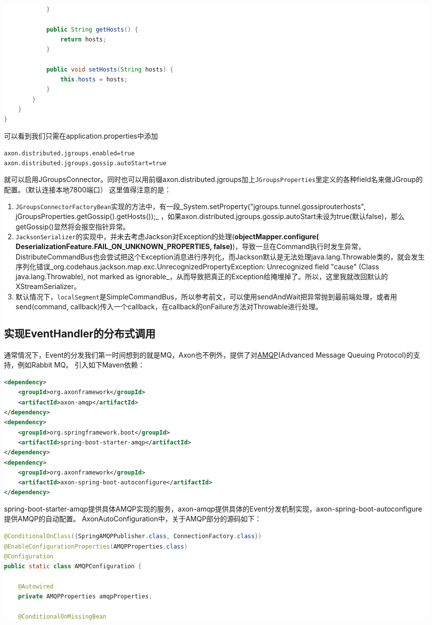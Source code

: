 ```java
            }

            public String getHosts() {
                return hosts;
            }

            public void setHosts(String hosts) {
                this.hosts = hosts;
            }
        }
    }
}
```
可以看到我们只需在application.properties中添加
```
axon.distributed.jgroups.enabled=true
axon.distributed.jgroups.gossip.autoStart=true
```
就可以启用JGroupsConnector。同时也可以用前缀axon.distributed.jgroups加上`JGroupsProperties`里定义的各种field名来做JGroup的配置。（默认连接本地7800端口）
这里值得注意的是：
1. `JGroupsConnectorFactoryBean`实现的方法中，有一段_System.setProperty("jgroups.tunnel.gossiprouterhosts", jGroupsProperties.getGossip().getHosts());_ ，如果axon.distributed.jgroups.gossip.autoStart未设为true(默认false)，那么getGossip()显然将会报空指针异常。
2. `JacksonSerializer`的实现中，并未去考虑Jackson对Exception的处理(**objectMapper.configure( DeserializationFeature.FAIL_ON_UNKNOWN_PROPERTIES, false)**)，导致一旦在Command执行时发生异常，DistributeCommandBus也会尝试把这个Exception消息进行序列化，而Jackson默认是无法处理java.lang.Throwable类的，就会发生序列化错误_org.codehaus.jackson.map.exc.UnrecognizedPropertyException: Unrecognized field "cause" (Class java.lang.Throwable), not marked as ignorable_，从而导致把真正的Exception给掩埋掉了。所以，这里我就改回默认的XStreamSerializer。
3. 默认情况下，`localSegment`是SimpleCommandBus，所以参考前文，可以使用sendAndWait把异常抛到最前端处理，或者用send(command, callback)传入一个callback，在callback的onFailure方法对Throwable进行处理。

## 实现EventHandler的分布式调用
通常情况下，Event的分发我们第一时间想到的就是MQ，Axon也不例外，提供了对[AMQP](https://en.wikipedia.org/wiki/Advanced_Message_Queuing_Protocol)(Advanced Message Queuing Protocol)的支持，例如Rabbit MQ。
引入如下Maven依赖：
```xml
<dependency>
    <groupId>org.axonframework</groupId>
    <artifactId>axon-amqp</artifactId>
</dependency>
<dependency>
    <groupId>org.springframework.boot</groupId>
    <artifactId>spring-boot-starter-amqp</artifactId>
</dependency>
<dependency>
    <groupId>org.axonframework</groupId>
    <artifactId>axon-spring-boot-autoconfigure</artifactId>
</dependency>
```
spring-boot-starter-amqp提供具体AMQP实现的服务，axon-amqp提供具体的Event分发机制实现，axon-spring-boot-autoconfigure提供AMQP的自动配置。
AxonAutoConfiguration中，关于AMQP部分的源码如下：
```java
@ConditionalOnClass({SpringAMQPPublisher.class, ConnectionFactory.class})
@EnableConfigurationProperties(AMQPProperties.class)
@Configuration
public static class AMQPConfiguration {

    @Autowired
    private AMQPProperties amqpProperties;

    @ConditionalOnMissingBean
```